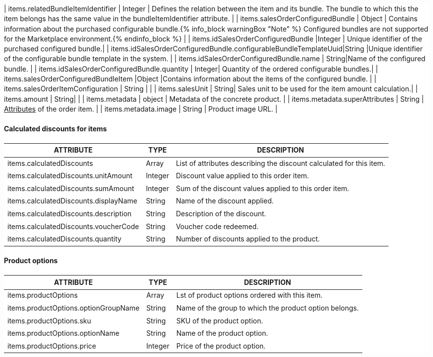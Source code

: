 | items.relatedBundleItemIdentifier   | Integer | Defines the relation between the item and its bundle. The bundle to which this the item belongs has the same value in the bundleItemIdentifier attribute. |
| items.salesOrderConfiguredBundle | Object | Contains information about the purchased configurable bundle.{% info_block warningBox "Note" %} Configured bundles are not supported for the Marketplace environment.{% endinfo_block %}  |
| items.idSalesOrderConfiguredBundle |Integer | Unique identifier of the purchased configured bundle.|
| items.idSalesOrderConfiguredBundle.configurableBundleTemplateUuid|String |Unique identifier of the configurable bundle template in the system. |
| items.idSalesOrderConfiguredBundle.name | String|Name of the configured bundle. |
| items.idSalesOrderConfiguredBundle.quantity | Integer| Quantity of the ordered configurable bundles.|
| items.salesOrderConfiguredBundleItem |Object |Contains information about the items of the configured bundle. |
| items.salesOrderItemConfiguration | String | |
| items.salesUnit | String| Sales unit to be used for the item amount calculation.|
| items.amount | String| |
| items.metadata   | object  | Metadata of the concrete product.                            |
| items.metadata.superAttributes   | String  | [Attributes](/docs/pbc/all/product-information-management/{{page.version}}/base-shop/feature-overviews/product-feature-overview/product-attributes-overview.html) of the order item. |
| items.metadata.image     | String  | Product image URL.   |



#### Calculated discounts for items

| ATTRIBUTE | TYPE | DESCRIPTION         |
| ------------- | -------- | ------------------------------- |
| items.calculatedDiscounts | Array   | List of attributes describing the discount calculated for this item. |
| items.calculatedDiscounts.unitAmount  | Integer | Discount value applied to this order item.               |
| items.calculatedDiscounts.sumAmount   | Integer | Sum of the discount values applied to this order item.       |
| items.calculatedDiscounts.displayName | String  | Name of the discount applied.                              |
| items.calculatedDiscounts.description | String  | Description of the discount.                         |
| items.calculatedDiscounts.voucherCode | String  | Voucher code redeemed.                             |
| items.calculatedDiscounts.quantity    | String  | Number of discounts applied to the product.      |

#### Product options

| ATTRIBUTE  | TYPE | DESCRIPTION      |
| ------------ | -------- | -------------------------- |
| items.productOptions                 | Array   | Lst of product options ordered with this item.         |
| items.productOptions.optionGroupName | String  | Name of the group to which the product option belongs. |
| items.productOptions.sku             | String  | SKU of the product option.                             |
| items.productOptions.optionName      | String  | Name of the product option.                            |
| items.productOptions.price           | Integer | Price of the product option.                           |
